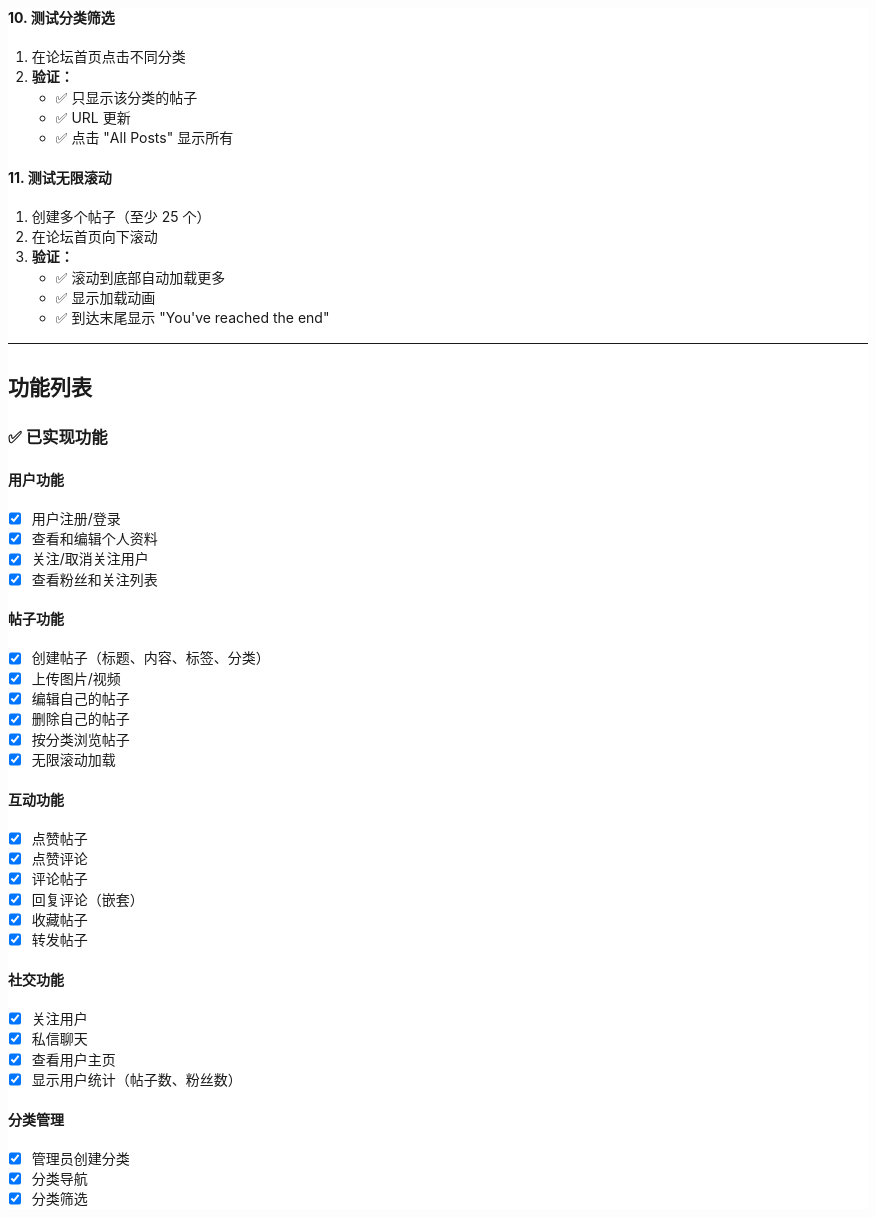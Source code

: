 #### 10. 测试分类筛选

1. 在论坛首页点击不同分类
2. **验证：**
   - ✅ 只显示该分类的帖子
   - ✅ URL 更新
   - ✅ 点击 "All Posts" 显示所有

#### 11. 测试无限滚动

1. 创建多个帖子（至少 25 个）
2. 在论坛首页向下滚动
3. **验证：**
   - ✅ 滚动到底部自动加载更多
   - ✅ 显示加载动画
   - ✅ 到达末尾显示 "You've reached the end"

---

## 功能列表

### ✅ 已实现功能

#### 用户功能
- [x] 用户注册/登录
- [x] 查看和编辑个人资料
- [x] 关注/取消关注用户
- [x] 查看粉丝和关注列表

#### 帖子功能
- [x] 创建帖子（标题、内容、标签、分类）
- [x] 上传图片/视频
- [x] 编辑自己的帖子
- [x] 删除自己的帖子
- [x] 按分类浏览帖子
- [x] 无限滚动加载

#### 互动功能
- [x] 点赞帖子
- [x] 点赞评论
- [x] 评论帖子
- [x] 回复评论（嵌套）
- [x] 收藏帖子
- [x] 转发帖子

#### 社交功能
- [x] 关注用户
- [x] 私信聊天
- [x] 查看用户主页
- [x] 显示用户统计（帖子数、粉丝数）

#### 分类管理
- [x] 管理员创建分类
- [x] 分类导航
- [x] 分类筛选
